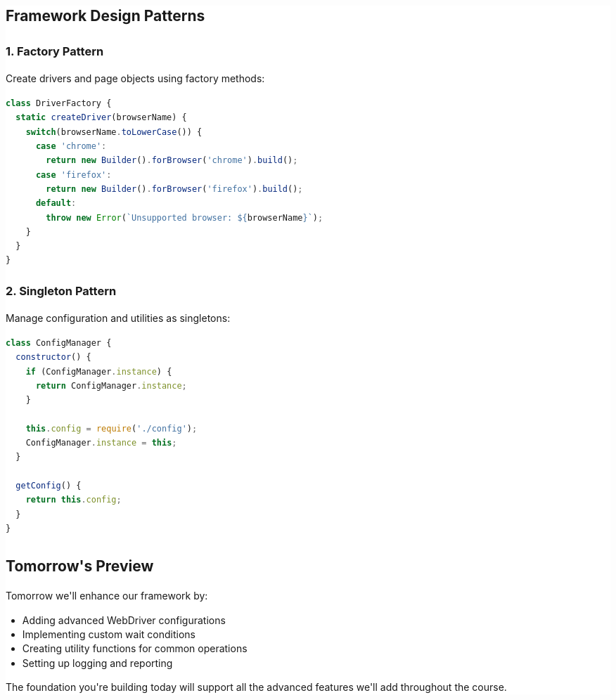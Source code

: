 ## Framework Design Patterns

### 1. Factory Pattern
Create drivers and page objects using factory methods:

```javascript
class DriverFactory {
  static createDriver(browserName) {
    switch(browserName.toLowerCase()) {
      case 'chrome':
        return new Builder().forBrowser('chrome').build();
      case 'firefox':
        return new Builder().forBrowser('firefox').build();
      default:
        throw new Error(`Unsupported browser: ${browserName}`);
    }
  }
}
```

### 2. Singleton Pattern
Manage configuration and utilities as singletons:

```javascript
class ConfigManager {
  constructor() {
    if (ConfigManager.instance) {
      return ConfigManager.instance;
    }
    
    this.config = require('./config');
    ConfigManager.instance = this;
  }
  
  getConfig() {
    return this.config;
  }
}
```

## Tomorrow's Preview

Tomorrow we'll enhance our framework by:
- Adding advanced WebDriver configurations
- Implementing custom wait conditions
- Creating utility functions for common operations
- Setting up logging and reporting

The foundation you're building today will support all the advanced features we'll add throughout the course.